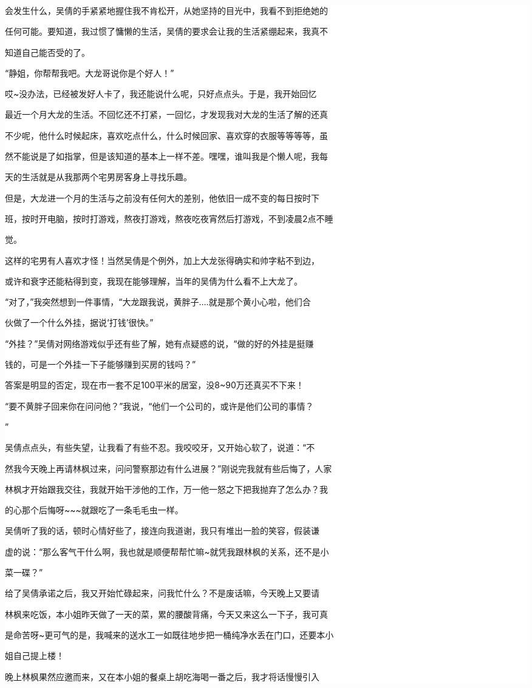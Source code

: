 会发生什么，吴倩的手紧紧地握住我不肯松开，从她坚持的目光中，我看不到拒绝她的

任何可能。要知道，我过惯了慵懒的生活，吴倩的要求会让我的生活紧绷起来，我真不

知道自己能否受的了。

“静姐，你帮帮我吧。大龙哥说你是个好人！”

哎~没办法，已经被发好人卡了，我还能说什么呢，只好点点头。于是，我开始回忆

最近一个月大龙的生活。不回忆还不打紧，一回忆，才发现我对大龙的生活了解的还真

不少呢，他什么时候起床，喜欢吃点什么，什么时候回家、喜欢穿的衣服等等等等，虽

然不能说是了如指掌，但是该知道的基本上一样不差。嘿嘿，谁叫我是个懒人呢，我每

天的生活就是从我那两个宅男房客身上寻找乐趣。

但是，大龙进一个月的生活与之前没有任何大的差别，他依旧一成不变的每日按时下

班，按时开电脑，按时打游戏，熬夜打游戏，熬夜吃夜宵然后打游戏，不到凌晨2点不睡

觉。

这样的宅男有人喜欢才怪！当然吴倩是个例外，加上大龙张得确实和帅字粘不到边，

或许和衰字还能粘得到变，我现在能够理解，当年的吴倩为什么看不上大龙了。

“对了，”我突然想到一件事情，“大龙跟我说，黄胖子….就是那个黄小心啦，他们合

伙做了一个什么外挂，据说‘打钱’很快。”

“外挂？”吴倩对网络游戏似乎还有些了解，她有点疑惑的说，“做的好的外挂是挺赚

钱的，可是一个外挂一下子能够赚到买房的钱吗？”

答案是明显的否定，现在市一套不足100平米的居室，没8~90万还真买不下来！

“要不黄胖子回来你在问问他？”我说，“他们一个公司的，或许是他们公司的事情？

”

吴倩点点头，有些失望，让我看了有些不忍。我咬咬牙，又开始心软了，说道：“不

然我今天晚上再请林枫过来，问问警察那边有什么进展？”刚说完我就有些后悔了，人家

林枫才开始跟我交往，我就开始干涉他的工作，万一他一怒之下把我抛弃了怎么办？我

的心那个后悔呀~~~就跟吃了一条毛毛虫一样。

吴倩听了我的话，顿时心情好些了，接连向我道谢，我只有堆出一脸的笑容，假装谦

虚的说：“那么客气干什么啊，我也就是顺便帮帮忙嘛~就凭我跟林枫的关系，还不是小

菜一碟？”

给了吴倩承诺之后，我又开始忙碌起来，问我忙什么？不是废话嘛，今天晚上又要请

林枫来吃饭，本小姐昨天做了一天的菜，累的腰酸背痛，今天又来这么一下子，我可真

是命苦呀~更可气的是，我喊来的送水工一如既往地步把一桶纯净水丢在门口，还要本小

姐自己提上楼！

晚上林枫果然应邀而来，又在本小姐的餐桌上胡吃海喝一番之后，我才将话慢慢引入

